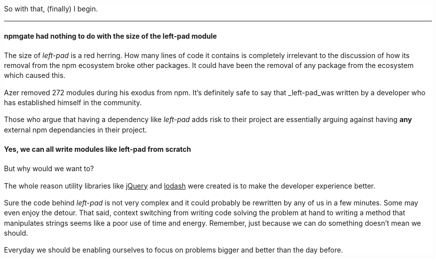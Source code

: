 



<iframe width="500" height="250" src="/media/d6181e13bedb210c7b4767bc2d46aa75?postId=33934c79e113" data-media-id="d6181e13bedb210c7b4767bc2d46aa75" allowfullscreen="" frameborder="0"></iframe>









<iframe width="500" height="250" src="/media/2e0d31c0404ae5f63629b72293c734da?postId=33934c79e113" data-media-id="2e0d31c0404ae5f63629b72293c734da" allowfullscreen="" frameborder="0"></iframe>





So with that, (finally) I begin.











* * *







#### npmgate had nothing to do with the size of the left-pad module

The size of _left-pad_ is a red herring. How many lines of code it contains is completely irrelevant to the discussion of how its removal from the npm ecosystem broke other packages. It could have been the removal of any package from the ecosystem which caused this.

Azer removed 272 modules during his exodus from npm. It’s definitely safe to say that _left-pad_was written by a developer who has established himself in the community.

Those who argue that having a dependency like _left-pad_ adds risk to their project are essentially arguing against having **any** external npm dependancies in their project.

#### Yes, we can all write modules like left-pad from scratch

But why would we want to?

The whole reason utility libraries like [jQuery](https://jquery.com/) and [lodash](https://lodash.com/docs) were created is to make the developer experience better.

Sure the code behind _left-pad_ is not very complex and it could probably be rewritten by any of us in a few minutes. Some may even enjoy the detour. That said, context switching from writing code solving the problem at hand to writing a method that manipulates strings seems like a poor use of time and energy. Remember, just because we can do something doesn’t mean we should.

Everyday we should be enabling ourselves to focus on problems bigger and better than the day before.
